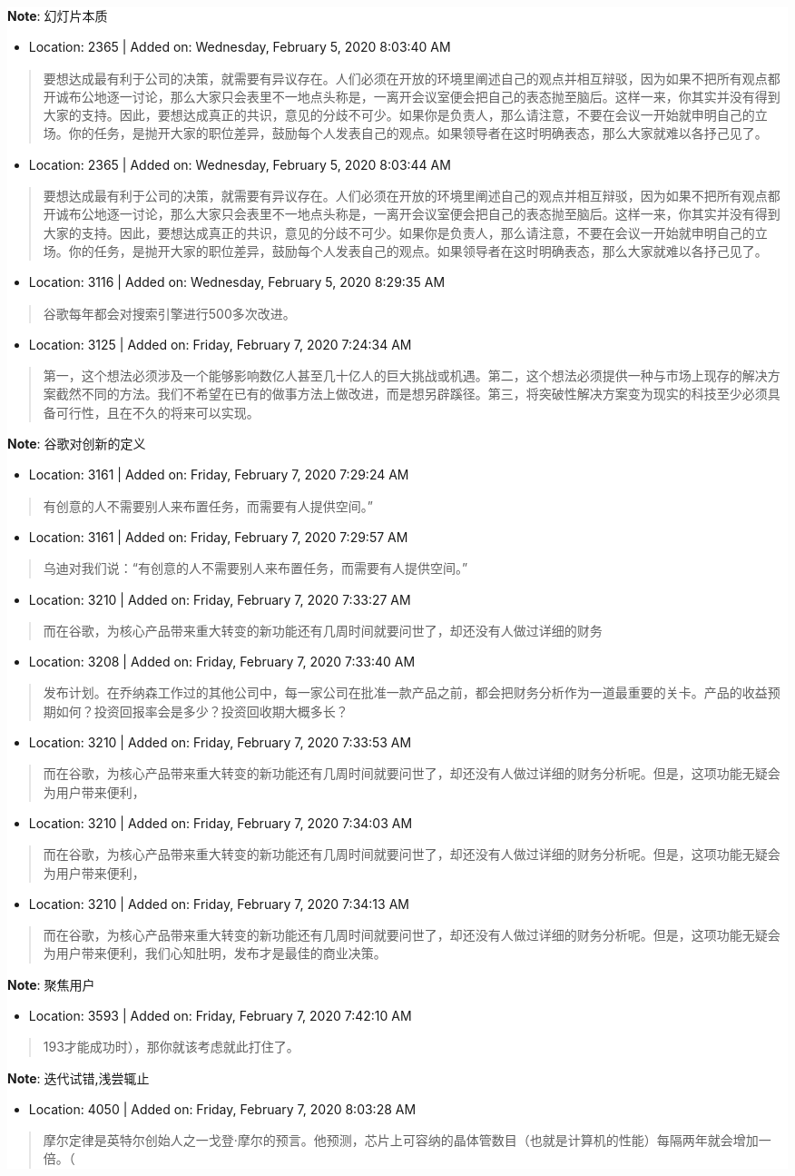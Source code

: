 **Note**: 幻灯片本质

-   Location: 2365 | Added on: Wednesday, February 5, 2020 8:03:40 AM

> 要想达成最有利于公司的决策，就需要有异议存在。人们必须在开放的环境里阐述自己的观点并相互辩驳，因为如果不把所有观点都开诚布公地逐一讨论，那么大家只会表里不一地点头称是，一离开会议室便会把自己的表态抛至脑后。这样一来，你其实并没有得到大家的支持。因此，要想达成真正的共识，意见的分歧不可少。如果你是负责人，那么请注意，不要在会议一开始就申明自己的立场。你的任务，是抛开大家的职位差异，鼓励每个人发表自己的观点。如果领导者在这时明确表态，那么大家就难以各抒己见了。

-   Location: 2365 | Added on: Wednesday, February 5, 2020 8:03:44 AM

> 要想达成最有利于公司的决策，就需要有异议存在。人们必须在开放的环境里阐述自己的观点并相互辩驳，因为如果不把所有观点都开诚布公地逐一讨论，那么大家只会表里不一地点头称是，一离开会议室便会把自己的表态抛至脑后。这样一来，你其实并没有得到大家的支持。因此，要想达成真正的共识，意见的分歧不可少。如果你是负责人，那么请注意，不要在会议一开始就申明自己的立场。你的任务，是抛开大家的职位差异，鼓励每个人发表自己的观点。如果领导者在这时明确表态，那么大家就难以各抒己见了。

-   Location: 3116 | Added on: Wednesday, February 5, 2020 8:29:35 AM

> 谷歌每年都会对搜索引擎进行500多次改进。

-   Location: 3125 | Added on: Friday, February 7, 2020 7:24:34 AM

> 第一，这个想法必须涉及一个能够影响数亿人甚至几十亿人的巨大挑战或机遇。第二，这个想法必须提供一种与市场上现存的解决方案截然不同的方法。我们不希望在已有的做事方法上做改进，而是想另辟蹊径。第三，将突破性解决方案变为现实的科技至少必须具备可行性，且在不久的将来可以实现。

**Note**: 谷歌对创新的定义

-   Location: 3161 | Added on: Friday, February 7, 2020 7:29:24 AM

> 有创意的人不需要别人来布置任务，而需要有人提供空间。”

-   Location: 3161 | Added on: Friday, February 7, 2020 7:29:57 AM

> 乌迪对我们说：“有创意的人不需要别人来布置任务，而需要有人提供空间。”

-   Location: 3210 | Added on: Friday, February 7, 2020 7:33:27 AM

> 而在谷歌，为核心产品带来重大转变的新功能还有几周时间就要问世了，却还没有人做过详细的财务

-   Location: 3208 | Added on: Friday, February 7, 2020 7:33:40 AM

> 发布计划。在乔纳森工作过的其他公司中，每一家公司在批准一款产品之前，都会把财务分析作为一道最重要的关卡。产品的收益预期如何？投资回报率会是多少？投资回收期大概多长？

-   Location: 3210 | Added on: Friday, February 7, 2020 7:33:53 AM

> 而在谷歌，为核心产品带来重大转变的新功能还有几周时间就要问世了，却还没有人做过详细的财务分析呢。但是，这项功能无疑会为用户带来便利，

-   Location: 3210 | Added on: Friday, February 7, 2020 7:34:03 AM

> 而在谷歌，为核心产品带来重大转变的新功能还有几周时间就要问世了，却还没有人做过详细的财务分析呢。但是，这项功能无疑会为用户带来便利，

-   Location: 3210 | Added on: Friday, February 7, 2020 7:34:13 AM

> 而在谷歌，为核心产品带来重大转变的新功能还有几周时间就要问世了，却还没有人做过详细的财务分析呢。但是，这项功能无疑会为用户带来便利，我们心知肚明，发布才是最佳的商业决策。

**Note**: 聚焦用户

-   Location: 3593 | Added on: Friday, February 7, 2020 7:42:10 AM

> 193才能成功时），那你就该考虑就此打住了。

**Note**: 迭代试错,浅尝辄止

-   Location: 4050 | Added on: Friday, February 7, 2020 8:03:28 AM

> 摩尔定律是英特尔创始人之一戈登·摩尔的预言。他预测，芯片上可容纳的晶体管数目（也就是计算机的性能）每隔两年就会增加一倍。（
